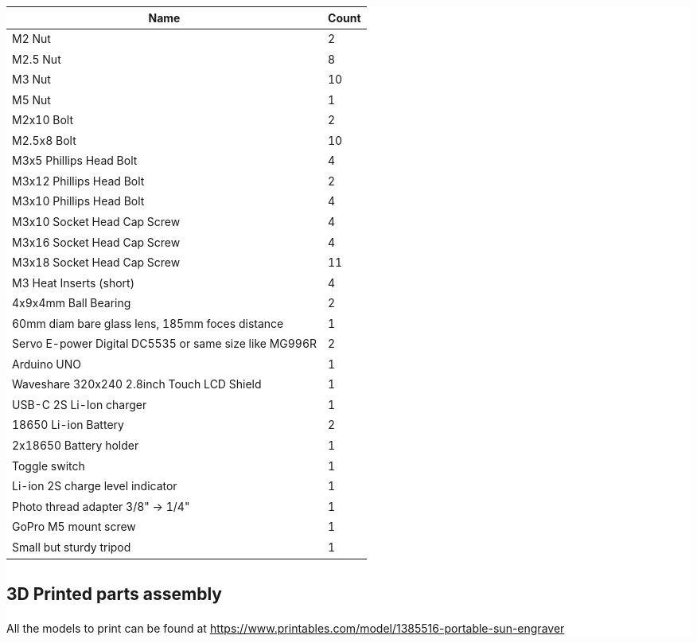 | Name                        | Count |
|-----------------------------|-------|
| M2 Nut                      | 2     |
| M2.5 Nut                    | 8     |
| M3 Nut                      | 10    |
| M5 Nut                      | 1     |
| M2x10 Bolt                  | 2     |
| M2.5x8 Bolt                 | 10    |
| M3x5 Phillips Head Bolt     | 4     |
| M3x12 Phillips Head Bolt    | 2     |
| M3x10 Phillips Head Bolt    | 4     |
| M3x10 Socket Head Cap Screw | 4     |
| M3x16 Socket Head Cap Screw | 4     |
| M3x18 Socket Head Cap Screw | 11     |
| M3 Heat Inserts (short)     | 4     |
| 4x9x4mm Ball Bearing        | 2     |
| 60mm diam bare glass lens, 185mm foces distance | 1 |
| Servo E-power Digital DC5535 or same size like MG996R | 2 |
| Arduino UNO                 | 1     |
| Waveshare 320x240 2.8inch Touch LCD Shield | 1 |
| USB-C 2S Li-Ion charger     | 1     |
| 18650 Li-ion Battery        | 2     |
| 2x18650 Battery holder      | 1     |
| Toggle switch               | 1     |
| Li-ion 2S charge level indicator | 1 |
| Photo thread adapter 3/8" -> 1/4" | 1 |
| GoPro M5 mount screw         | 1     |
| Small but sturdy tripod      | 1     |

## 3D Printed parts assembly

All the models to print can be found at https://www.printables.com/model/1385516-portable-sun-engraver

